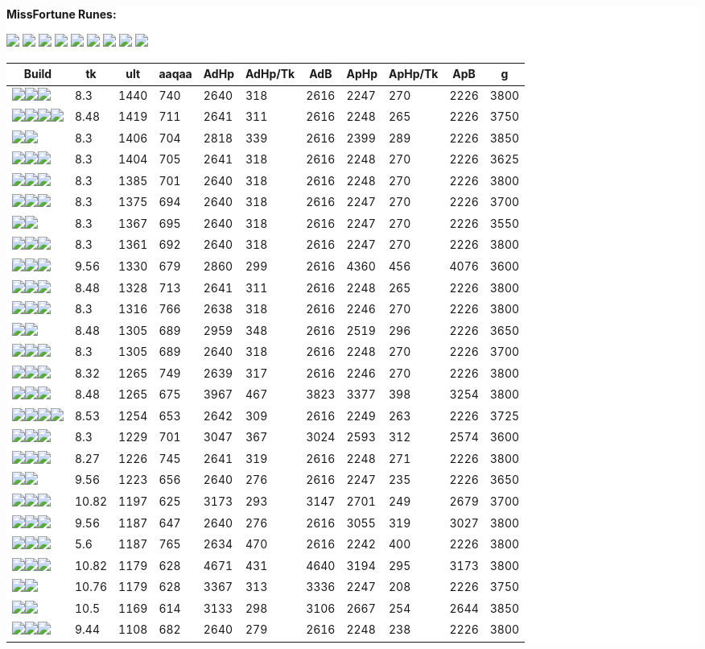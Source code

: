 

**MissFortune Runes:**


![](/Styles/Precision/PressTheAttack/PressTheAttack.png)
![](/Styles/Precision/Overheal.png)
![](/Styles/Precision/LegendBloodline/LegendBloodline.png)
![](/Styles/Precision/CutDown/CutDown.png)
![](/Styles/Sorcery/AbsoluteFocus/AbsoluteFocus.png)
![](/Styles/Sorcery/GatheringStorm/GatheringStorm.png)
![](/StatMods/StatModsAdaptiveForceIcon.png)
![](/StatMods/StatModsAdaptiveForceIcon.png)
![](/StatMods/StatModsArmorIcon.png)





 Build |tk|ult|aaqaa|AdHp|AdHp/Tk|AdB|ApHp|ApHp/Tk|ApB|g
-|-|-|-|-|-|-|-|-|-|-
![](/item/6676.png)![](/item/1055.png)![](/item/1036.png)|8.3|1440|740|2640|318|2616|2247|270|2226|3800
![](/item/6695.png)![](/item/1055.png)![](/item/1036.png)![](/item/1036.png)|8.48|1419|711|2641|311|2616|2248|265|2226|3750
![](/item/3074.png)![](/item/1055.png)|8.3|1406|704|2818|339|2616|2399|289|2226|3850
![](/item/3179.png)![](/item/1055.png)![](/item/1037.png)|8.3|1404|705|2641|318|2616|2248|270|2226|3625
![](/item/6696.png)![](/item/1055.png)![](/item/1036.png)|8.3|1385|701|2640|318|2616|2248|270|2226|3800
![](/item/3004.png)![](/item/1055.png)![](/item/1036.png)|8.3|1375|694|2640|318|2616|2247|270|2226|3700
![](/item/3142.png)![](/item/1055.png)|8.3|1367|695|2640|318|2616|2247|270|2226|3550
![](/item/6693.png)![](/item/1055.png)![](/item/1036.png)|8.3|1361|692|2640|318|2616|2247|270|2226|3800
![](/item/3156.png)![](/item/1055.png)![](/item/1036.png)|9.56|1330|679|2860|299|2616|4360|456|4076|3600
![](/item/3036.png)![](/item/1055.png)![](/item/1036.png)|8.48|1328|713|2641|311|2616|2248|265|2226|3800
![](/item/3033.png)![](/item/1055.png)![](/item/1036.png)|8.3|1316|766|2638|318|2616|2246|270|2226|3800
![](/item/3072.png)![](/item/1055.png)|8.48|1305|689|2959|348|2616|2519|296|2226|3650
![](/item/3508.png)![](/item/1055.png)![](/item/1036.png)|8.3|1305|689|2640|318|2616|2248|270|2226|3700
![](/item/3095.png)![](/item/1055.png)![](/item/1036.png)|8.32|1265|749|2639|317|2616|2246|270|2226|3800
![](/item/6673.png)![](/item/1055.png)![](/item/1036.png)|8.48|1265|675|3967|467|3823|3377|398|3254|3800
![](/item/3006.png)![](/item/1055.png)![](/item/1038.png)![](/item/1037.png)|8.53|1254|653|2642|309|2616|2249|263|2226|3725
![](/item/6609.png)![](/item/1055.png)![](/item/1036.png)|8.3|1229|701|3047|367|3024|2593|312|2574|3600
![](/item/3087.png)![](/item/1055.png)![](/item/1036.png)|8.27|1226|745|2641|319|2616|2248|271|2226|3800
![](/item/6694.png)![](/item/1055.png)|9.56|1223|656|2640|276|2616|2247|235|2226|3650
![](/item/3814.png)![](/item/1055.png)![](/item/1036.png)|10.82|1197|625|3173|293|3147|2701|249|2679|3700
![](/item/3139.png)![](/item/1055.png)![](/item/1036.png)|9.56|1187|647|2640|276|2616|3055|319|3027|3800
![](/item/6672.png)![](/item/1055.png)![](/item/1036.png)|5.6|1187|765|2634|470|2616|2242|400|2226|3800
![](/item/3026.png)![](/item/1055.png)![](/item/1036.png)|10.82|1179|628|4671|431|4640|3194|295|3173|3800
![](/item/6333.png)![](/item/1055.png)|10.76|1179|628|3367|313|3336|2247|208|2226|3750
![](/item/3161.png)![](/item/1055.png)|10.5|1169|614|3133|298|3106|2667|254|2644|3850
![](/item/3094.png)![](/item/1055.png)![](/item/1036.png)|9.44|1108|682|2640|279|2616|2248|238|2226|3800